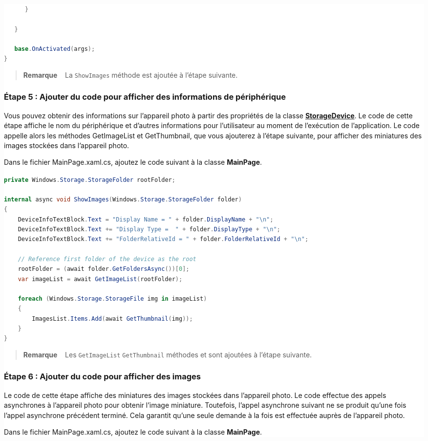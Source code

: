 ```cs
      }

   }

   base.OnActivated(args);
}
```

> **Remarque**    La `ShowImages` méthode est ajoutée à l’étape suivante.

### <a name="step-5-add-code-to-display-device-information"></a>Étape 5 : Ajouter du code pour afficher des informations de périphérique

Vous pouvez obtenir des informations sur l’appareil photo à partir des propriétés de la classe [**StorageDevice**](/uwp/api/Windows.Devices.Portable.StorageDevice). Le code de cette étape affiche le nom du périphérique et d’autres informations pour l’utilisateur au moment de l’exécution de l’application. Le code appelle alors les méthodes GetImageList et GetThumbnail, que vous ajouterez à l’étape suivante, pour afficher des miniatures des images stockées dans l’appareil photo.

Dans le fichier MainPage.xaml.cs, ajoutez le code suivant à la classe **MainPage**.

```cs
private Windows.Storage.StorageFolder rootFolder;

internal async void ShowImages(Windows.Storage.StorageFolder folder)
{
    DeviceInfoTextBlock.Text = "Display Name = " + folder.DisplayName + "\n";
    DeviceInfoTextBlock.Text += "Display Type =  " + folder.DisplayType + "\n";
    DeviceInfoTextBlock.Text += "FolderRelativeId = " + folder.FolderRelativeId + "\n";

    // Reference first folder of the device as the root
    rootFolder = (await folder.GetFoldersAsync())[0];
    var imageList = await GetImageList(rootFolder);

    foreach (Windows.Storage.StorageFile img in imageList)
    {
        ImagesList.Items.Add(await GetThumbnail(img));
    }
}
```

> **Remarque**    Les `GetImageList` `GetThumbnail` méthodes et sont ajoutées à l’étape suivante.

### <a name="step-6-add-code-to-display-images"></a>Étape 6 : Ajouter du code pour afficher des images

Le code de cette étape affiche des miniatures des images stockées dans l’appareil photo. Le code effectue des appels asynchrones à l’appareil photo pour obtenir l’image miniature. Toutefois, l’appel asynchrone suivant ne se produit qu’une fois l’appel asynchrone précédent terminé. Cela garantit qu’une seule demande à la fois est effectuée auprès de l’appareil photo.

Dans le fichier MainPage.xaml.cs, ajoutez le code suivant à la classe **MainPage**.
